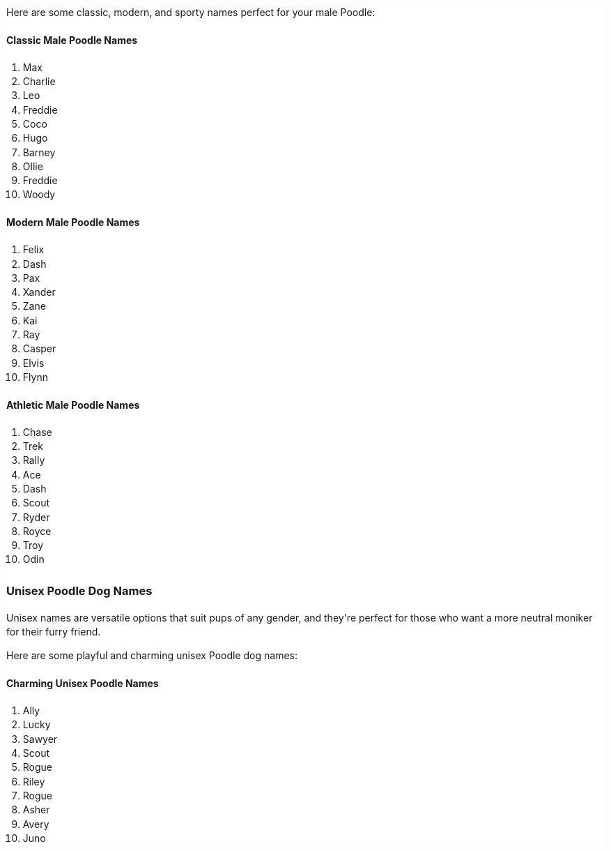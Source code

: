 Here are some classic, modern, and sporty names perfect for your male Poodle:

#### Classic Male Poodle Names

1. Max
2. Charlie
3. Leo
4. Freddie
5. Coco
6. Hugo
7. Barney
8. Ollie
9. Freddie
10. Woody

#### Modern Male Poodle Names

1. Felix
2. Dash
3. Pax
4. Xander
5. Zane
6. Kai
7. Ray
8. Casper
9. Elvis
10. Flynn

#### Athletic Male Poodle Names

1. Chase
2. Trek
3. Rally
4. Ace
5. Dash
6. Scout
7. Ryder
8. Royce
9. Troy
10. Odin

### Unisex Poodle Dog Names

Unisex names are versatile options that suit pups of any gender, and they're perfect for those who want a more neutral moniker for their furry friend. 

Here are some playful and charming unisex Poodle dog names: 

#### Charming Unisex Poodle Names

1. Ally
2. Lucky
3. Sawyer
4. Scout
5. Rogue
6. Riley
7. Rogue
8. Asher
9. Avery
10. Juno
